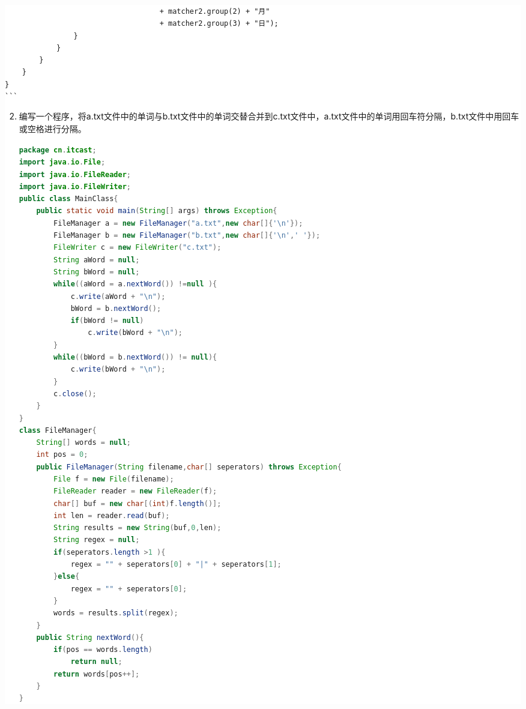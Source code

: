 										+ matcher2.group(2) + "月"
										+ matcher2.group(3) + "日");
					}
				}
			}
		}
	}
	```
	
2. 编写一个程序，将a.txt文件中的单词与b.txt文件中的单词交替合并到c.txt文件中，a.txt文件中的单词用回车符分隔，b.txt文件中用回车或空格进行分隔。             
	```java
	package cn.itcast;
	import java.io.File;
	import java.io.FileReader;
	import java.io.FileWriter;
	public class MainClass{
    	public static void main(String[] args) throws Exception{
    		FileManager a = new FileManager("a.txt",new char[]{'\n'});
    		FileManager b = new FileManager("b.txt",new char[]{'\n',' '});		
    		FileWriter c = new FileWriter("c.txt");
    		String aWord = null;
    		String bWord = null;
    		while((aWord = a.nextWord()) !=null ){
    			c.write(aWord + "\n");
    			bWord = b.nextWord();
    			if(bWord != null)
    				c.write(bWord + "\n");
    		}
    		while((bWord = b.nextWord()) != null){
    			c.write(bWord + "\n");
    		}	
    		c.close();
    	}
	}
	class FileManager{
    	String[] words = null;
    	int pos = 0;
    	public FileManager(String filename,char[] seperators) throws Exception{
    		File f = new File(filename);
    		FileReader reader = new FileReader(f);
    		char[] buf = new char[(int)f.length()];
    		int len = reader.read(buf);
    		String results = new String(buf,0,len);
    		String regex = null;
    		if(seperators.length >1 ){
    			regex = "" + seperators[0] + "|" + seperators[1];
    		}else{
    			regex = "" + seperators[0];
    		}
    		words = results.split(regex);
    	}
    	public String nextWord(){
    		if(pos == words.length)
    			return null;
    		return words[pos++];
    	}
	}
	```
	